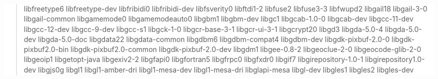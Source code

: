 > libfreetype6
> libfreetype-dev
> libfribidi0
> libfribidi-dev
> libfsverity0
> libftdi1-2
> libfuse2
> libfuse3-3
> libfwupd2
> libgail18
> libgail-3-0
> libgail-common
> libgamemode0
> libgamemodeauto0
> libgbm1
> libgbm-dev
> libgc1
> libgcab-1.0-0
> libgcab-dev
> libgcc-11-dev
> libgcc-12-dev
> libgcc-9-dev
> libgcc-s1
> libgck-1-0
> libgcr-base-3-1
> libgcr-ui-3-1
> libgcrypt20
> libgd3
> libgda-5.0-4
> libgda-5.0-dev
> libgda-5.0-doc
> libgdata22
> libgdata-common
> libgdbm6
> libgdbm-compat4
> libgdbm-dev
> libgdk-pixbuf-2.0-0
> libgdk-pixbuf2.0-bin
> libgdk-pixbuf2.0-common
> libgdk-pixbuf-2.0-dev
> libgdm1
> libgee-0.8-2
> libgeoclue-2-0
> libgeocode-glib-2-0
> libgeoip1
> libgetopt-java
> libgexiv2-2
> libgfapi0
> libgfortran5
> libgfrpc0
> libgfxdr0
> libgif7
> libgirepository-1.0-1
> libgirepository1.0-dev
> libgjs0g
> libgl1
> libgl1-amber-dri
> libgl1-mesa-dev
> libgl1-mesa-dri
> libglapi-mesa
> libgl-dev
> libgles1
> libgles2
> libgles-dev